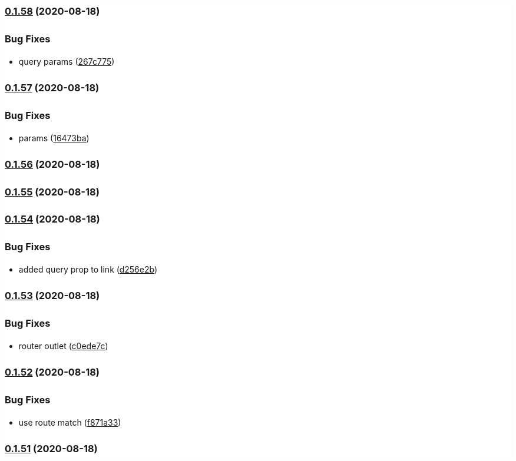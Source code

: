### [0.1.58](https://gitlab.com/saastack/ui/router/compare/v0.1.57...v0.1.58) (2020-08-18)


### Bug Fixes

* query params ([267c775](https://gitlab.com/saastack/ui/router/commit/267c7753207bc487ef7fe2cef0be8003ebb5fd02))

### [0.1.57](https://gitlab.com/saastack/ui/router/compare/v0.1.56...v0.1.57) (2020-08-18)


### Bug Fixes

* params ([16473ba](https://gitlab.com/saastack/ui/router/commit/16473bab6d8c29fdfb3b49761e11d1600957e061))

### [0.1.56](https://gitlab.com/saastack/ui/router/compare/v0.1.55...v0.1.56) (2020-08-18)

### [0.1.55](https://gitlab.com/saastack/ui/router/compare/v0.1.54...v0.1.55) (2020-08-18)

### [0.1.54](https://gitlab.com/saastack/ui/router/compare/v0.1.53...v0.1.54) (2020-08-18)


### Bug Fixes

* added query prop to link ([d256e2b](https://gitlab.com/saastack/ui/router/commit/d256e2b05a3e0f4837cf6a4d7e72dc0337673636))

### [0.1.53](https://gitlab.com/saastack/ui/router/compare/v0.1.52...v0.1.53) (2020-08-18)


### Bug Fixes

* router outlet ([c0ede7c](https://gitlab.com/saastack/ui/router/commit/c0ede7c780e1f2db047efded56c5425ac354e64a))

### [0.1.52](https://gitlab.com/saastack/ui/router/compare/v0.1.51...v0.1.52) (2020-08-18)


### Bug Fixes

* use route match ([f871a33](https://gitlab.com/saastack/ui/router/commit/f871a3338145693aad3d91c464a2367d7d856fbb))

### [0.1.51](https://gitlab.com/saastack/ui/router/compare/v0.1.50...v0.1.51) (2020-08-18)
